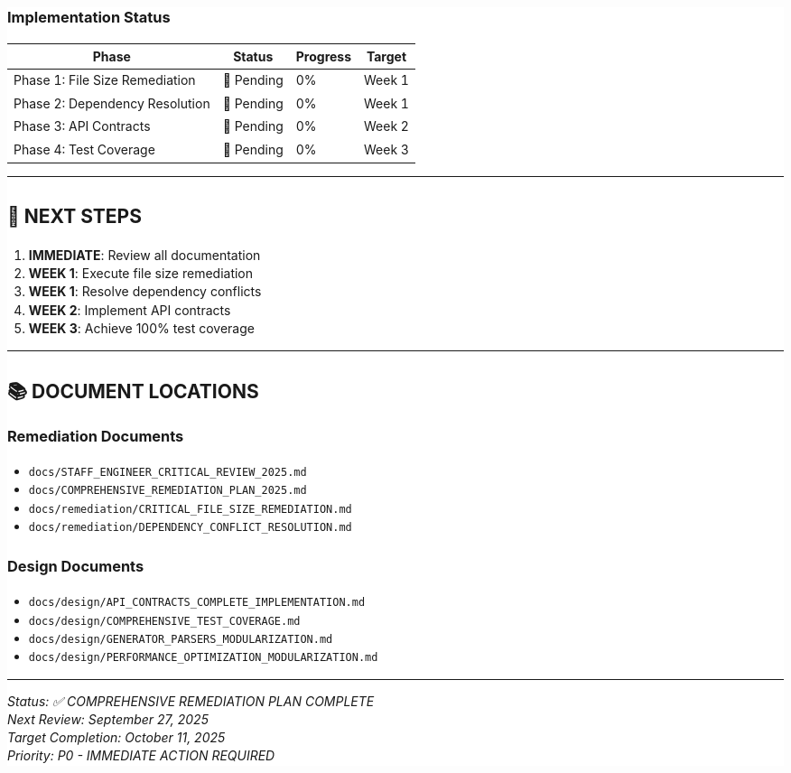 ### **Implementation Status**

| Phase | Status | Progress | Target |
|-------|--------|----------|--------|
| Phase 1: File Size Remediation | 🔴 Pending | 0% | Week 1 |
| Phase 2: Dependency Resolution | 🔴 Pending | 0% | Week 1 |
| Phase 3: API Contracts | 🔴 Pending | 0% | Week 2 |
| Phase 4: Test Coverage | 🔴 Pending | 0% | Week 3 |

---

## 🎯 **NEXT STEPS**

1. **IMMEDIATE**: Review all documentation
2. **WEEK 1**: Execute file size remediation
3. **WEEK 1**: Resolve dependency conflicts
4. **WEEK 2**: Implement API contracts
5. **WEEK 3**: Achieve 100% test coverage

---

## 📚 **DOCUMENT LOCATIONS**

### **Remediation Documents**
- `docs/STAFF_ENGINEER_CRITICAL_REVIEW_2025.md`
- `docs/COMPREHENSIVE_REMEDIATION_PLAN_2025.md`
- `docs/remediation/CRITICAL_FILE_SIZE_REMEDIATION.md`
- `docs/remediation/DEPENDENCY_CONFLICT_RESOLUTION.md`

### **Design Documents**
- `docs/design/API_CONTRACTS_COMPLETE_IMPLEMENTATION.md`
- `docs/design/COMPREHENSIVE_TEST_COVERAGE.md`
- `docs/design/GENERATOR_PARSERS_MODULARIZATION.md`
- `docs/design/PERFORMANCE_OPTIMIZATION_MODULARIZATION.md`

---

*Status: ✅ COMPREHENSIVE REMEDIATION PLAN COMPLETE*  
*Next Review: September 27, 2025*  
*Target Completion: October 11, 2025*  
*Priority: P0 - IMMEDIATE ACTION REQUIRED*
